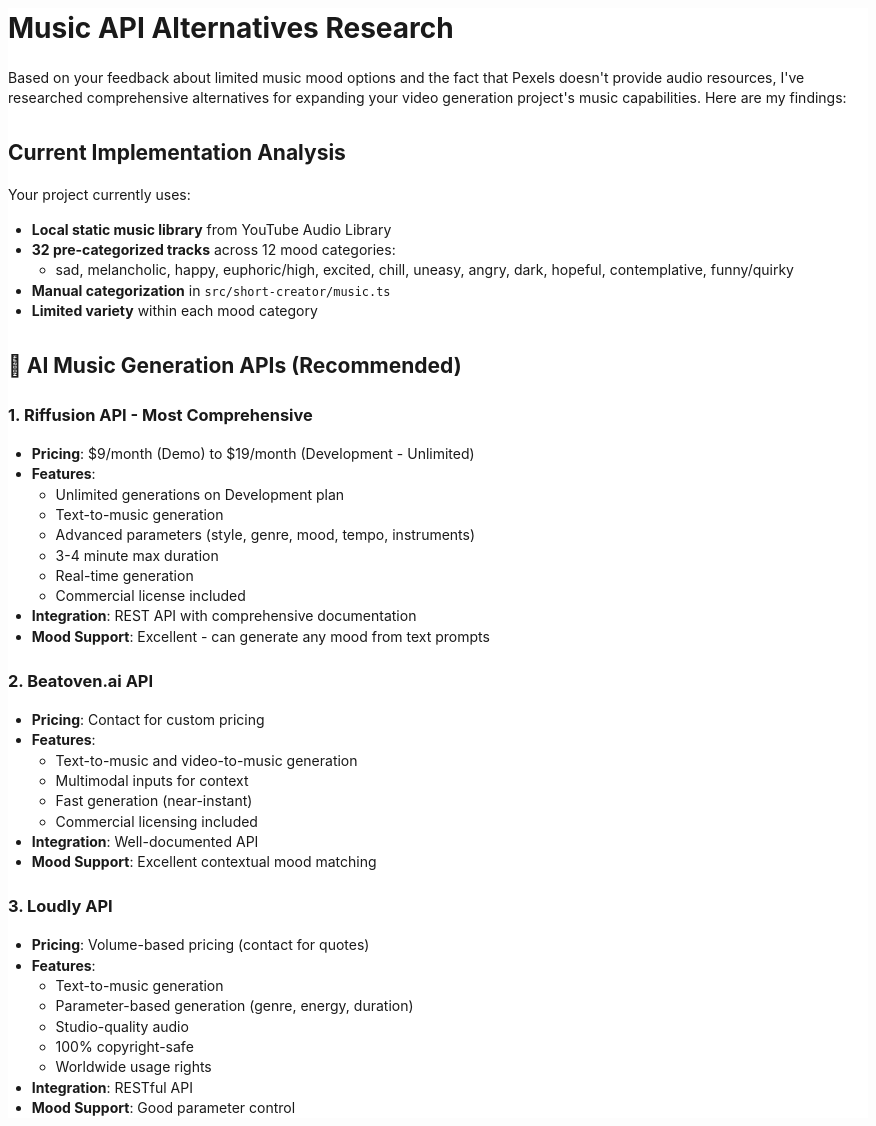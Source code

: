 # Music API Alternatives Research

Based on your feedback about limited music mood options and the fact that Pexels doesn't provide audio resources, I've researched comprehensive alternatives for expanding your video generation project's music capabilities. Here are my findings:

## Current Implementation Analysis

Your project currently uses:
- **Local static music library** from YouTube Audio Library
- **32 pre-categorized tracks** across 12 mood categories:
  - sad, melancholic, happy, euphoric/high, excited, chill, uneasy, angry, dark, hopeful, contemplative, funny/quirky
- **Manual categorization** in `src/short-creator/music.ts`
- **Limited variety** within each mood category

## 🎵 AI Music Generation APIs (Recommended)

### 1. **Riffusion API** - Most Comprehensive
- **Pricing**: $9/month (Demo) to $19/month (Development - Unlimited)
- **Features**: 
  - Unlimited generations on Development plan
  - Text-to-music generation
  - Advanced parameters (style, genre, mood, tempo, instruments)
  - 3-4 minute max duration
  - Real-time generation
  - Commercial license included
- **Integration**: REST API with comprehensive documentation
- **Mood Support**: Excellent - can generate any mood from text prompts

### 2. **Beatoven.ai API**
- **Pricing**: Contact for custom pricing
- **Features**:
  - Text-to-music and video-to-music generation
  - Multimodal inputs for context
  - Fast generation (near-instant)
  - Commercial licensing included
- **Integration**: Well-documented API
- **Mood Support**: Excellent contextual mood matching

### 3. **Loudly API** 
- **Pricing**: Volume-based pricing (contact for quotes)
- **Features**:
  - Text-to-music generation
  - Parameter-based generation (genre, energy, duration)
  - Studio-quality audio
  - 100% copyright-safe
  - Worldwide usage rights
- **Integration**: RESTful API
- **Mood Support**: Good parameter control
